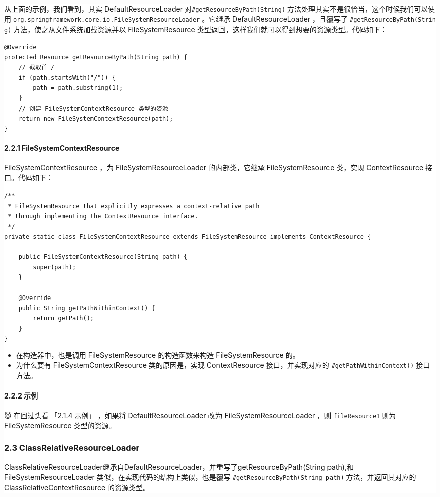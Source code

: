 从上面的示例，我们看到，其实 DefaultResourceLoader 对`#getResourceByPath(String)` 方法处理其实不是很恰当，这个时候我们可以使用 `org.springframework.core.io.FileSystemResourceLoader` 。它继承 DefaultResourceLoader ，且覆写了 `#getResourceByPath(String)` 方法，使之从文件系统加载资源并以 FileSystemResource 类型返回，这样我们就可以得到想要的资源类型。代码如下：

```
@Override
protected Resource getResourceByPath(String path) {
	// 截取首 /
	if (path.startsWith("/")) {
		path = path.substring(1);
	}
	// 创建 FileSystemContextResource 类型的资源
	return new FileSystemContextResource(path);
}
```

#### 2.2.1 FileSystemContextResource

FileSystemContextResource ，为 FileSystemResourceLoader 的内部类，它继承 FileSystemResource 类，实现 ContextResource 接口。代码如下：

```
/**
 * FileSystemResource that explicitly expresses a context-relative path
 * through implementing the ContextResource interface.
 */
private static class FileSystemContextResource extends FileSystemResource implements ContextResource {

	public FileSystemContextResource(String path) {
		super(path);
	}

	@Override
	public String getPathWithinContext() {
		return getPath();
	}
}
```

- 在构造器中，也是调用 FileSystemResource 的构造函数来构造 FileSystemResource 的。
- 为什么要有 FileSystemContextResource 类的原因是，实现 ContextResource 接口，并实现对应的 `#getPathWithinContext()` 接口方法。

#### 2.2.2 示例

😈 在回过头看 [「2.1.4 示例」](http://svip.iocoder.cn/Spring/IoC-load-Resource/#) ，如果将 DefaultResourceLoader 改为 FileSystemResourceLoader ，则 `fileResource1` 则为 FileSystemResource 类型的资源。

### 2.3 ClassRelativeResourceLoader

ClassRelativeResourceLoader继承自DefaultResourceLoader，并重写了getResourceByPath(String path),和 FileSystemResourceLoader 类似，在实现代码的结构上类似，也是覆写 `#getResourceByPath(String path)` 方法，并返回其对应的 ClassRelativeContextResource 的资源类型。
